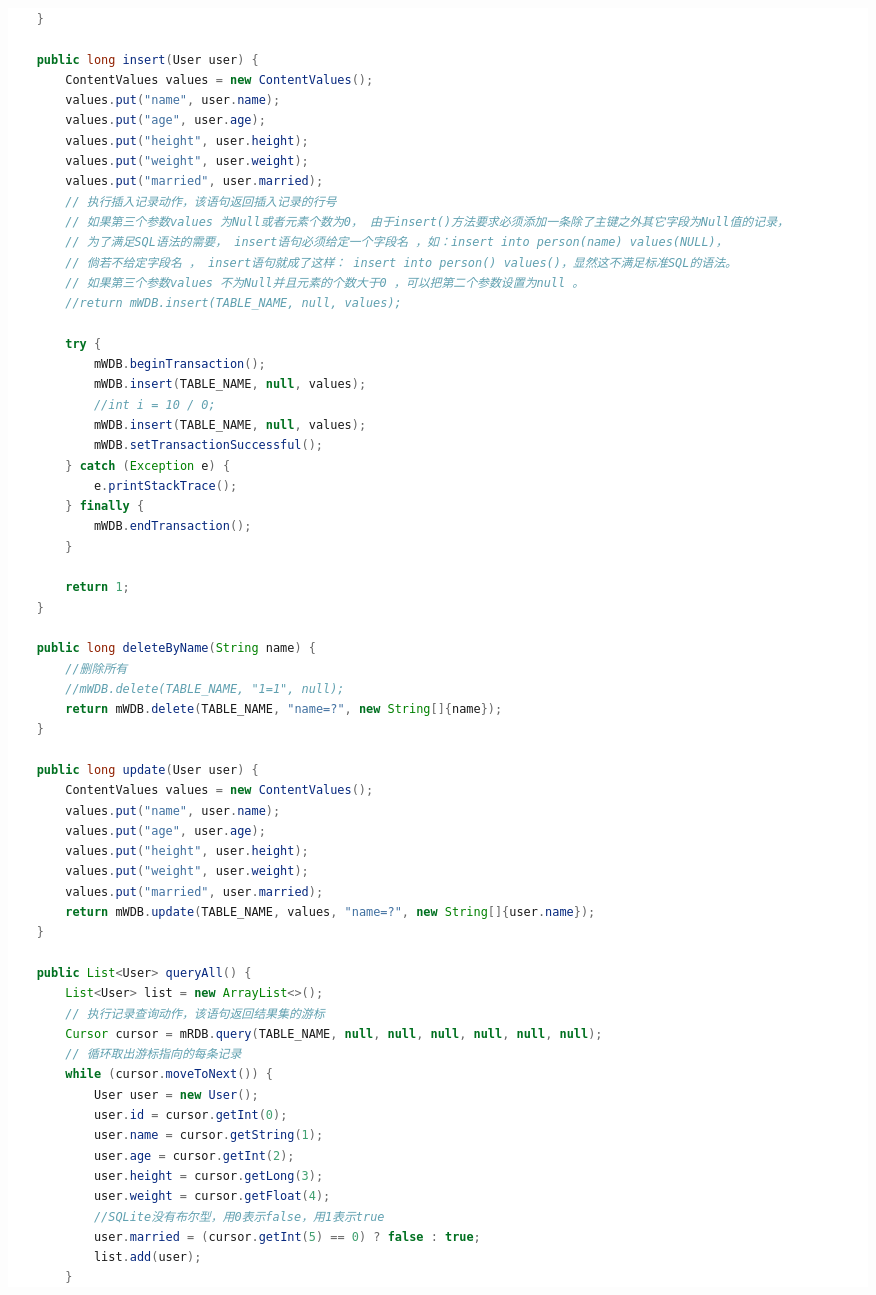 ```java
    }

    public long insert(User user) {
        ContentValues values = new ContentValues();
        values.put("name", user.name);
        values.put("age", user.age);
        values.put("height", user.height);
        values.put("weight", user.weight);
        values.put("married", user.married);
        // 执行插入记录动作，该语句返回插入记录的行号
        // 如果第三个参数values 为Null或者元素个数为0， 由于insert()方法要求必须添加一条除了主键之外其它字段为Null值的记录，
        // 为了满足SQL语法的需要， insert语句必须给定一个字段名 ，如：insert into person(name) values(NULL)，
        // 倘若不给定字段名 ， insert语句就成了这样： insert into person() values()，显然这不满足标准SQL的语法。
        // 如果第三个参数values 不为Null并且元素的个数大于0 ，可以把第二个参数设置为null 。
        //return mWDB.insert(TABLE_NAME, null, values);

        try {
            mWDB.beginTransaction();
            mWDB.insert(TABLE_NAME, null, values);
            //int i = 10 / 0;
            mWDB.insert(TABLE_NAME, null, values);
            mWDB.setTransactionSuccessful();
        } catch (Exception e) {
            e.printStackTrace();
        } finally {
            mWDB.endTransaction();
        }

        return 1;
    }

    public long deleteByName(String name) {
        //删除所有
        //mWDB.delete(TABLE_NAME, "1=1", null);
        return mWDB.delete(TABLE_NAME, "name=?", new String[]{name});
    }

    public long update(User user) {
        ContentValues values = new ContentValues();
        values.put("name", user.name);
        values.put("age", user.age);
        values.put("height", user.height);
        values.put("weight", user.weight);
        values.put("married", user.married);
        return mWDB.update(TABLE_NAME, values, "name=?", new String[]{user.name});
    }

    public List<User> queryAll() {
        List<User> list = new ArrayList<>();
        // 执行记录查询动作，该语句返回结果集的游标
        Cursor cursor = mRDB.query(TABLE_NAME, null, null, null, null, null, null);
        // 循环取出游标指向的每条记录
        while (cursor.moveToNext()) {
            User user = new User();
            user.id = cursor.getInt(0);
            user.name = cursor.getString(1);
            user.age = cursor.getInt(2);
            user.height = cursor.getLong(3);
            user.weight = cursor.getFloat(4);
            //SQLite没有布尔型，用0表示false，用1表示true
            user.married = (cursor.getInt(5) == 0) ? false : true;
            list.add(user);
        }
```